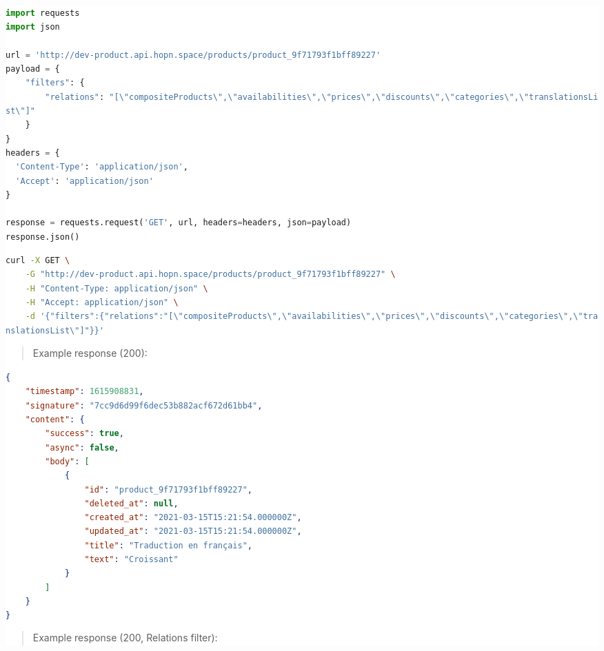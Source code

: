 ```python
import requests
import json

url = 'http://dev-product.api.hopn.space/products/product_9f71793f1bff89227'
payload = {
    "filters": {
        "relations": "[\"compositeProducts\",\"availabilities\",\"prices\",\"discounts\",\"categories\",\"translationsList\"]"
    }
}
headers = {
  'Content-Type': 'application/json',
  'Accept': 'application/json'
}

response = requests.request('GET', url, headers=headers, json=payload)
response.json()
```

```bash
curl -X GET \
    -G "http://dev-product.api.hopn.space/products/product_9f71793f1bff89227" \
    -H "Content-Type: application/json" \
    -H "Accept: application/json" \
    -d '{"filters":{"relations":"[\"compositeProducts\",\"availabilities\",\"prices\",\"discounts\",\"categories\",\"translationsList\"]"}}'

```


> Example response (200):

```json
{
    "timestamp": 1615908831,
    "signature": "7cc9d6d99f6dec53b882acf672d61bb4",
    "content": {
        "success": true,
        "async": false,
        "body": [
            {
                "id": "product_9f71793f1bff89227",
                "deleted_at": null,
                "created_at": "2021-03-15T15:21:54.000000Z",
                "updated_at": "2021-03-15T15:21:54.000000Z",
                "title": "Traduction en français",
                "text": "Croissant"
            }
        ]
    }
}
```
> Example response (200, Relations filter):
